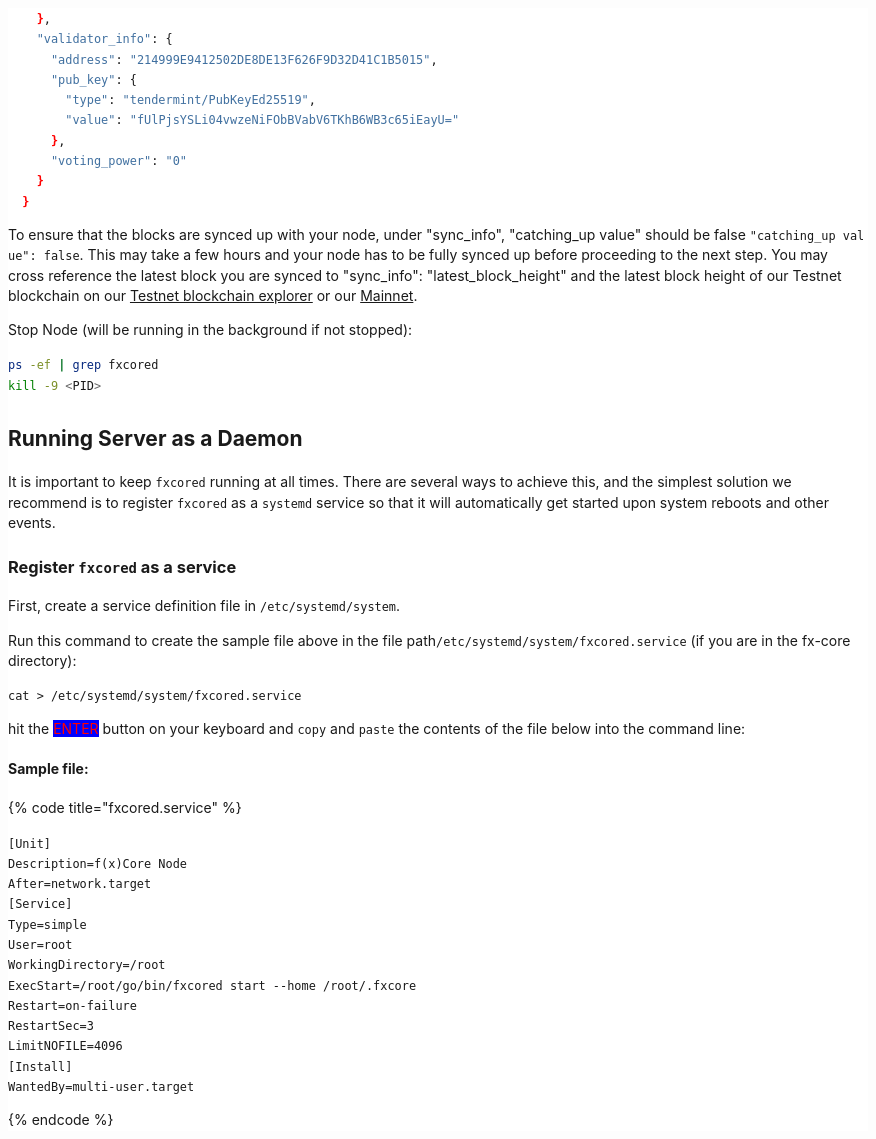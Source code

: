 ```bash
    },
    "validator_info": {
      "address": "214999E9412502DE8DE13F626F9D32D41C1B5015",
      "pub_key": {
        "type": "tendermint/PubKeyEd25519",
        "value": "fUlPjsYSLi04vwzeNiFObBVabV6TKhB6WB3c65iEayU="
      },
      "voting_power": "0"
    }
  }
```

To ensure that the blocks are synced up with your node, under "sync\_info", "catching\_up value" should be false `"catching_up value": false`. This may take a few hours and your node has to be fully synced up before proceeding to the next step. You may cross reference the latest block you are synced to "sync\_info": "latest\_block\_height" and the latest block height of our Testnet blockchain on our [Testnet blockchain explorer](https://dhobyghaut-explorer.functionx.io/fxcore/blocks) or our [Mainnet](https://explorer.functionx.io/fxcore/proposals).

Stop Node (will be running in the background if not stopped):

```bash
ps -ef | grep fxcored
kill -9 <PID>
```

## Running Server as a Daemon

It is important to keep `fxcored` running at all times. There are several ways to achieve this, and the simplest solution we recommend is to register `fxcored` as a `systemd` service so that it will automatically get started upon system reboots and other events.

### Register `fxcored` as a service

First, create a service definition file in `/etc/systemd/system`.

Run this command to create the sample file above in the file path`/etc/systemd/system/fxcored.service` (if you are in the fx-core directory):

```
cat > /etc/systemd/system/fxcored.service
```

hit the <mark style="color:red;background-color:blue;">ENTER</mark> button on your keyboard and `copy` and `paste` the contents of the file below into the command line:

#### Sample file:

{% code title="fxcored.service" %}
```
[Unit]
Description=f(x)Core Node
After=network.target
[Service]
Type=simple
User=root
WorkingDirectory=/root
ExecStart=/root/go/bin/fxcored start --home /root/.fxcore
Restart=on-failure
RestartSec=3
LimitNOFILE=4096
[Install]
WantedBy=multi-user.target
```
{% endcode %}
